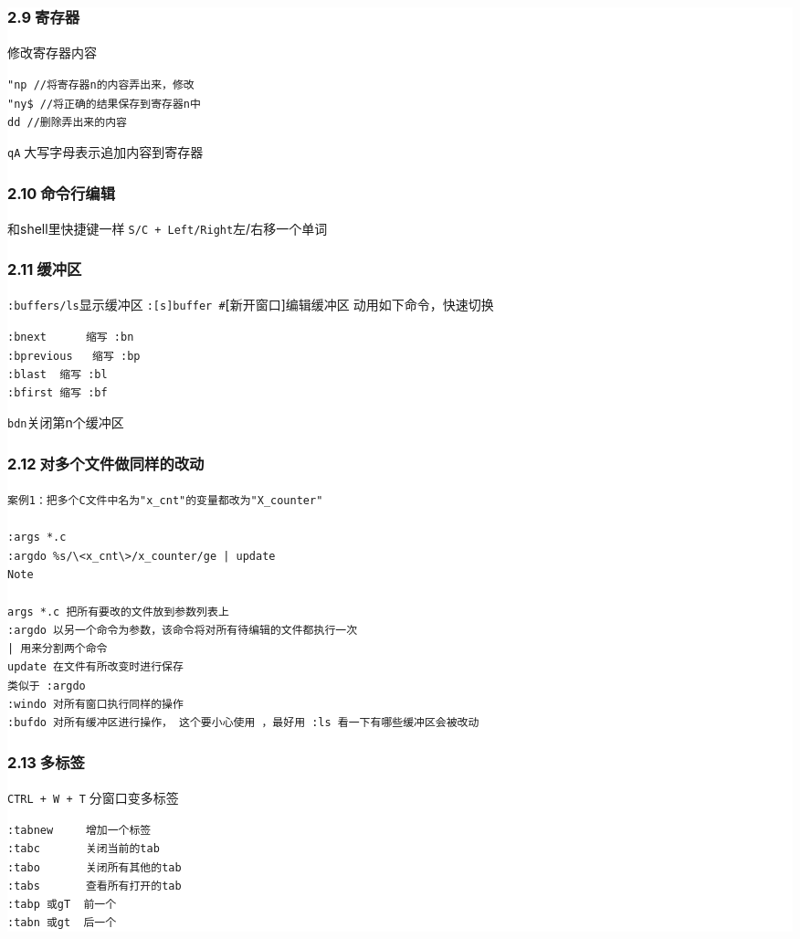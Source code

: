 ### 2.9 寄存器

修改寄存器内容
```
"np //将寄存器n的内容弄出来，修改
"ny$ //将正确的结果保存到寄存器n中
dd //删除弄出来的内容
```
`qA` 大写字母表示追加内容到寄存器

### 2.10 命令行编辑

和shell里快捷键一样
`S/C + Left/Right`左/右移一个单词

### 2.11 缓冲区

`:buffers/ls`显示缓冲区
`:[s]buffer #`[新开窗口]编辑缓冲区
动用如下命令，快速切换
```
:bnext      缩写 :bn
:bprevious   缩写 :bp
:blast  缩写 :bl
:bfirst 缩写 :bf
```
`bdn`关闭第n个缓冲区

### 2.12 对多个文件做同样的改动

```
案例1：把多个C文件中名为"x_cnt"的变量都改为"X_counter"

:args *.c
:argdo %s/\<x_cnt\>/x_counter/ge | update
Note

args *.c 把所有要改的文件放到参数列表上
:argdo 以另一个命令为参数，该命令将对所有待编辑的文件都执行一次
| 用来分割两个命令
update 在文件有所改变时进行保存
类似于 :argdo
:windo 对所有窗口执行同样的操作
:bufdo 对所有缓冲区进行操作， 这个要小心使用 ，最好用 :ls 看一下有哪些缓冲区会被改动
```

### 2.13 多标签

`CTRL + W + T` 分窗口变多标签
```
:tabnew     增加一个标签
:tabc       关闭当前的tab
:tabo       关闭所有其他的tab
:tabs       查看所有打开的tab
:tabp 或gT  前一个
:tabn 或gt  后一个
```
